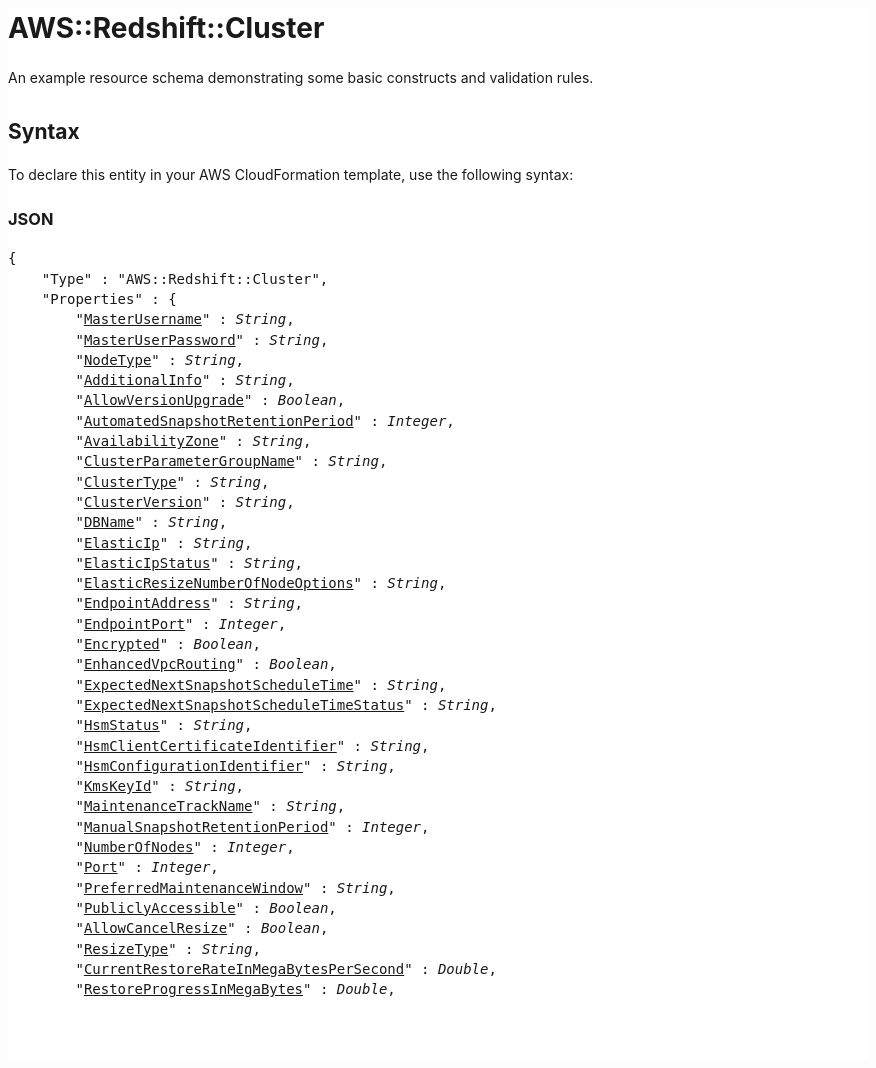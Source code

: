 # AWS::Redshift::Cluster

An example resource schema demonstrating some basic constructs and validation rules.

## Syntax

To declare this entity in your AWS CloudFormation template, use the following syntax:

### JSON

<pre>
{
    "Type" : "AWS::Redshift::Cluster",
    "Properties" : {
        "<a href="#masterusername" title="MasterUsername">MasterUsername</a>" : <i>String</i>,
        "<a href="#masteruserpassword" title="MasterUserPassword">MasterUserPassword</a>" : <i>String</i>,
        "<a href="#nodetype" title="NodeType">NodeType</a>" : <i>String</i>,
        "<a href="#additionalinfo" title="AdditionalInfo">AdditionalInfo</a>" : <i>String</i>,
        "<a href="#allowversionupgrade" title="AllowVersionUpgrade">AllowVersionUpgrade</a>" : <i>Boolean</i>,
        "<a href="#automatedsnapshotretentionperiod" title="AutomatedSnapshotRetentionPeriod">AutomatedSnapshotRetentionPeriod</a>" : <i>Integer</i>,
        "<a href="#availabilityzone" title="AvailabilityZone">AvailabilityZone</a>" : <i>String</i>,
        "<a href="#clusterparametergroupname" title="ClusterParameterGroupName">ClusterParameterGroupName</a>" : <i>String</i>,
        "<a href="#clustertype" title="ClusterType">ClusterType</a>" : <i>String</i>,
        "<a href="#clusterversion" title="ClusterVersion">ClusterVersion</a>" : <i>String</i>,
        "<a href="#dbname" title="DBName">DBName</a>" : <i>String</i>,
        "<a href="#elasticip" title="ElasticIp">ElasticIp</a>" : <i>String</i>,
        "<a href="#elasticipstatus" title="ElasticIpStatus">ElasticIpStatus</a>" : <i>String</i>,
        "<a href="#elasticresizenumberofnodeoptions" title="ElasticResizeNumberOfNodeOptions">ElasticResizeNumberOfNodeOptions</a>" : <i>String</i>,
        "<a href="#endpointaddress" title="EndpointAddress">EndpointAddress</a>" : <i>String</i>,
        "<a href="#endpointport" title="EndpointPort">EndpointPort</a>" : <i>Integer</i>,
        "<a href="#encrypted" title="Encrypted">Encrypted</a>" : <i>Boolean</i>,
        "<a href="#enhancedvpcrouting" title="EnhancedVpcRouting">EnhancedVpcRouting</a>" : <i>Boolean</i>,
        "<a href="#expectednextsnapshotscheduletime" title="ExpectedNextSnapshotScheduleTime">ExpectedNextSnapshotScheduleTime</a>" : <i>String</i>,
        "<a href="#expectednextsnapshotscheduletimestatus" title="ExpectedNextSnapshotScheduleTimeStatus">ExpectedNextSnapshotScheduleTimeStatus</a>" : <i>String</i>,
        "<a href="#hsmstatus" title="HsmStatus">HsmStatus</a>" : <i>String</i>,
        "<a href="#hsmclientcertificateidentifier" title="HsmClientCertificateIdentifier">HsmClientCertificateIdentifier</a>" : <i>String</i>,
        "<a href="#hsmconfigurationidentifier" title="HsmConfigurationIdentifier">HsmConfigurationIdentifier</a>" : <i>String</i>,
        "<a href="#kmskeyid" title="KmsKeyId">KmsKeyId</a>" : <i>String</i>,
        "<a href="#maintenancetrackname" title="MaintenanceTrackName">MaintenanceTrackName</a>" : <i>String</i>,
        "<a href="#manualsnapshotretentionperiod" title="ManualSnapshotRetentionPeriod">ManualSnapshotRetentionPeriod</a>" : <i>Integer</i>,
        "<a href="#numberofnodes" title="NumberOfNodes">NumberOfNodes</a>" : <i>Integer</i>,
        "<a href="#port" title="Port">Port</a>" : <i>Integer</i>,
        "<a href="#preferredmaintenancewindow" title="PreferredMaintenanceWindow">PreferredMaintenanceWindow</a>" : <i>String</i>,
        "<a href="#publiclyaccessible" title="PubliclyAccessible">PubliclyAccessible</a>" : <i>Boolean</i>,
        "<a href="#allowcancelresize" title="AllowCancelResize">AllowCancelResize</a>" : <i>Boolean</i>,
        "<a href="#resizetype" title="ResizeType">ResizeType</a>" : <i>String</i>,
        "<a href="#currentrestorerateinmegabytespersecond" title="CurrentRestoreRateInMegaBytesPerSecond">CurrentRestoreRateInMegaBytesPerSecond</a>" : <i>Double</i>,
        "<a href="#restoreprogressinmegabytes" title="RestoreProgressInMegaBytes">RestoreProgressInMegaBytes</a>" : <i>Double</i>,